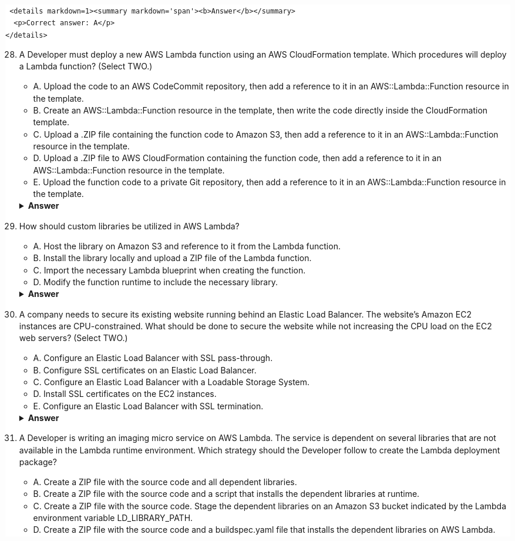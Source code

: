     <details markdown=1><summary markdown='span'><b>Answer</b></summary>
      <p>Correct answer: A</p>
    </details>
  
28. A Developer must deploy a new AWS Lambda function using an AWS CloudFormation template. Which procedures will deploy a Lambda function? (Select TWO.)
    - A. Upload the code to an AWS CodeCommit repository, then add a reference to it in an AWS::Lambda::Function resource in the template.
    - B. Create an AWS::Lambda::Function resource in the template, then write the code directly inside the CloudFormation template.
    - C. Upload a .ZIP file containing the function code to Amazon S3, then add a reference to it in an AWS::Lambda::Function resource in the template.
    - D. Upload a .ZIP file to AWS CloudFormation containing the function code, then add a reference to it in an AWS::Lambda::Function resource in the template.
    - E. Upload the function code to a private Git repository, then add a reference to it in an AWS::Lambda::Function resource in the template.

     <details markdown=1><summary markdown='span'><b>Answer</b></summary>
      <p>Correct answer: B, D</p>
    </details>
  
29. How should custom libraries be utilized in AWS Lambda?
    - A. Host the library on Amazon S3 and reference to it from the Lambda function.
    - B. Install the library locally and upload a ZIP file of the Lambda function.
    - C. Import the necessary Lambda blueprint when creating the function.
    - D. Modify the function runtime to include the necessary library.

     <details markdown=1><summary markdown='span'><b>Answer</b></summary>
      <p>Correct answer: D</p>
    </details>
  
30. A company needs to secure its existing website running behind an Elastic Load Balancer. The website’s Amazon EC2 instances are CPU-constrained. What should be done to secure the website while not increasing the CPU load on the EC2 web servers? (Select TWO.)
    - A. Configure an Elastic Load Balancer with SSL pass-through.
    - B. Configure SSL certificates on an Elastic Load Balancer.
    - C. Configure an Elastic Load Balancer with a Loadable Storage System.
    - D. Install SSL certificates on the EC2 instances.
    - E. Configure an Elastic Load Balancer with SSL termination.

     <details markdown=1><summary markdown='span'><b>Answer</b></summary>
      <p>Correct answer: B, D</p>
    </details>
  
31. A Developer is writing an imaging micro service on AWS Lambda. The service is dependent on several libraries that are not available in the Lambda runtime environment. Which strategy should the Developer follow to create the Lambda deployment package?
    - A. Create a ZIP file with the source code and all dependent libraries.
    - B. Create a ZIP file with the source code and a script that installs the dependent libraries at runtime.
    - C. Create a ZIP file with the source code. Stage the dependent libraries on an Amazon S3 bucket indicated by the Lambda environment variable LD_LIBRARY_PATH.
    - D. Create a ZIP file with the source code and a buildspec.yaml file that installs the dependent libraries on AWS Lambda.
